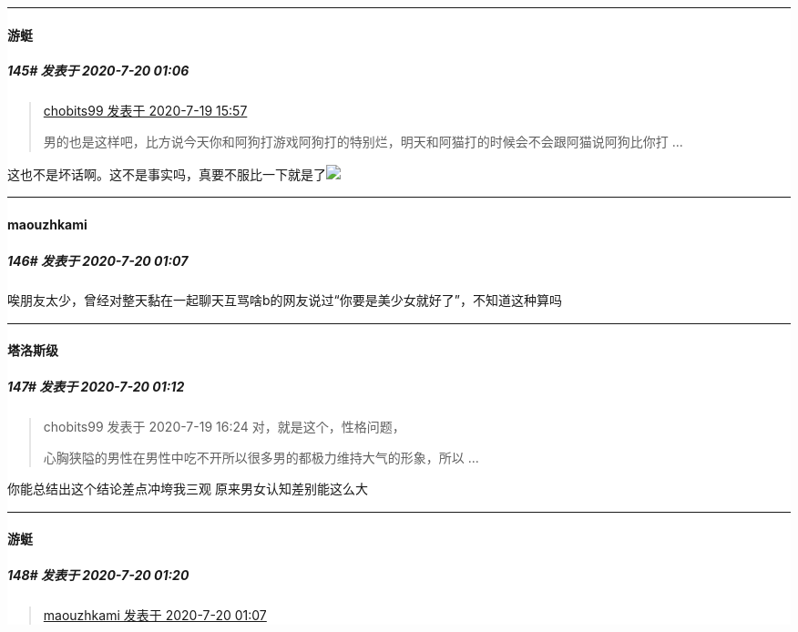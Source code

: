 




-----

####  游蜓  
##### 145#       发表于 2020-7-20 01:06



<blockquote><a href="httphttps://bbs.saraba1st.com/2b/forum.php?mod=redirect&amp;goto=findpost&amp;pid=48152080&amp;ptid=1947789" target="_blank">chobits99 发表于 2020-7-19 15:57</a>

男的也是这样吧，比方说今天你和阿狗打游戏阿狗打的特别烂，明天和阿猫打的时候会不会跟阿猫说阿狗比你打 ...</blockquote>
这也不是坏话啊。这不是事实吗，真要不服比一下就是了<img src="https://static.saraba1st.com/image/smiley/face2017/068.png" referrerpolicy="no-referrer">







-----

####  maouzhkami  
##### 146#       发表于 2020-7-20 01:07




唉朋友太少，曾经对整天黏在一起聊天互骂啥b的网友说过“你要是美少女就好了”，不知道这种算吗







-----

####  塔洛斯级  
##### 147#       发表于 2020-7-20 01:12



<blockquote>chobits99 发表于 2020-7-19 16:24
对，就是这个，性格问题，

心胸狭隘的男性在男性中吃不开所以很多男的都极力维持大气的形象，所以 ...</blockquote>
你能总结出这个结论差点冲垮我三观 原来男女认知差别能这么大







-----

####  游蜓  
##### 148#       发表于 2020-7-20 01:20



<blockquote><a href="httphttps://bbs.saraba1st.com/2b/forum.php?mod=redirect&amp;goto=findpost&amp;pid=48156884&amp;ptid=1947789" target="_blank">maouzhkami 发表于 2020-7-20 01:07</a>

